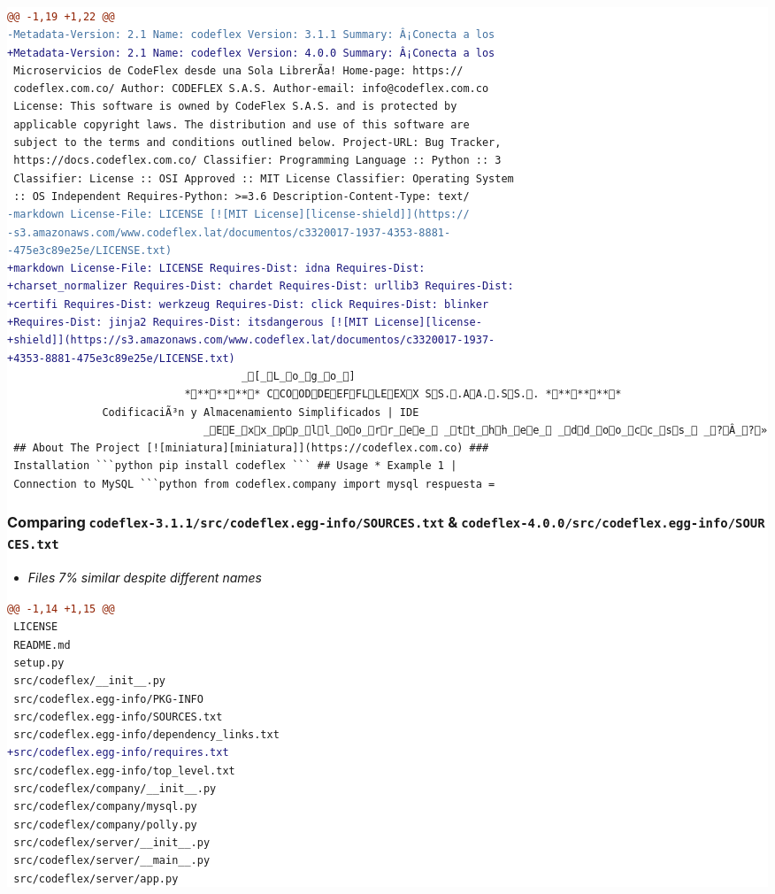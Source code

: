 ```diff
@@ -1,19 +1,22 @@
-Metadata-Version: 2.1 Name: codeflex Version: 3.1.1 Summary: Â¡Conecta a los
+Metadata-Version: 2.1 Name: codeflex Version: 4.0.0 Summary: Â¡Conecta a los
 Microservicios de CodeFlex desde una Sola LibrerÃ­a! Home-page: https://
 codeflex.com.co/ Author: CODEFLEX S.A.S. Author-email: info@codeflex.com.co
 License: This software is owned by CodeFlex S.A.S. and is protected by
 applicable copyright laws. The distribution and use of this software are
 subject to the terms and conditions outlined below. Project-URL: Bug Tracker,
 https://docs.codeflex.com.co/ Classifier: Programming Language :: Python :: 3
 Classifier: License :: OSI Approved :: MIT License Classifier: Operating System
 :: OS Independent Requires-Python: >=3.6 Description-Content-Type: text/
-markdown License-File: LICENSE [![MIT License][license-shield]](https://
-s3.amazonaws.com/www.codeflex.lat/documentos/c3320017-1937-4353-8881-
-475e3c89e25e/LICENSE.txt)
+markdown License-File: LICENSE Requires-Dist: idna Requires-Dist:
+charset_normalizer Requires-Dist: chardet Requires-Dist: urllib3 Requires-Dist:
+certifi Requires-Dist: werkzeug Requires-Dist: click Requires-Dist: blinker
+Requires-Dist: jinja2 Requires-Dist: itsdangerous [![MIT License][license-
+shield]](https://s3.amazonaws.com/www.codeflex.lat/documentos/c3320017-1937-
+4353-8881-475e3c89e25e/LICENSE.txt)
                                     _[_L_o_g_o_]
                            ******** CCOODDEEFFLLEEXX SS..AA..SS.. ********
               CodificaciÃ³n y Almacenamiento Simplificados | IDE
                               _EE_xx_pp_ll_oo_rr_ee_ _tt_hh_ee_ _dd_oo_cc_ss_ _?Â_?»
 ## About The Project [![miniatura][miniatura]](https://codeflex.com.co) ###
 Installation ```python pip install codeflex ``` ## Usage * Example 1 |
 Connection to MySQL ```python from codeflex.company import mysql respuesta =
```

### Comparing `codeflex-3.1.1/src/codeflex.egg-info/SOURCES.txt` & `codeflex-4.0.0/src/codeflex.egg-info/SOURCES.txt`

 * *Files 7% similar despite different names*

```diff
@@ -1,14 +1,15 @@
 LICENSE
 README.md
 setup.py
 src/codeflex/__init__.py
 src/codeflex.egg-info/PKG-INFO
 src/codeflex.egg-info/SOURCES.txt
 src/codeflex.egg-info/dependency_links.txt
+src/codeflex.egg-info/requires.txt
 src/codeflex.egg-info/top_level.txt
 src/codeflex/company/__init__.py
 src/codeflex/company/mysql.py
 src/codeflex/company/polly.py
 src/codeflex/server/__init__.py
 src/codeflex/server/__main__.py
 src/codeflex/server/app.py
```

